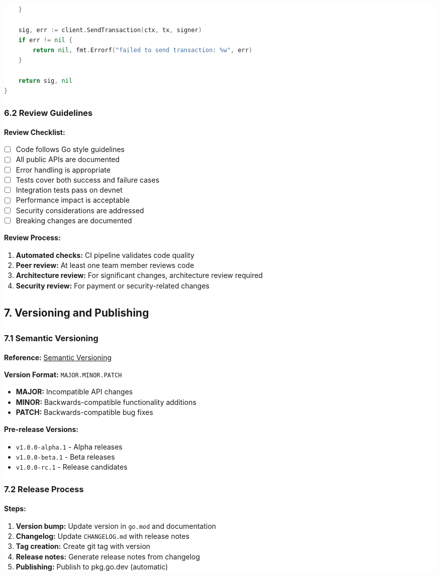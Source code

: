 ```go
    }

    sig, err := client.SendTransaction(ctx, tx, signer)
    if err != nil {
        return nil, fmt.Errorf("failed to send transaction: %w", err)
    }

    return sig, nil
}
```

### 6.2 Review Guidelines

**Review Checklist:**
- [ ] Code follows Go style guidelines
- [ ] All public APIs are documented
- [ ] Error handling is appropriate
- [ ] Tests cover both success and failure cases
- [ ] Integration tests pass on devnet
- [ ] Performance impact is acceptable
- [ ] Security considerations are addressed
- [ ] Breaking changes are documented

**Review Process:**
1. **Automated checks:** CI pipeline validates code quality
2. **Peer review:** At least one team member reviews code
3. **Architecture review:** For significant changes, architecture review required
4. **Security review:** For payment or security-related changes

## 7. Versioning and Publishing

### 7.1 Semantic Versioning

**Reference:** [Semantic Versioning](https://semver.org/)

**Version Format:** `MAJOR.MINOR.PATCH`

- **MAJOR:** Incompatible API changes
- **MINOR:** Backwards-compatible functionality additions
- **PATCH:** Backwards-compatible bug fixes

**Pre-release Versions:**
- `v1.0.0-alpha.1` - Alpha releases
- `v1.0.0-beta.1` - Beta releases
- `v1.0.0-rc.1` - Release candidates

### 7.2 Release Process

**Steps:**
1. **Version bump:** Update version in `go.mod` and documentation
2. **Changelog:** Update `CHANGELOG.md` with release notes
3. **Tag creation:** Create git tag with version
4. **Release notes:** Generate release notes from changelog
5. **Publishing:** Publish to pkg.go.dev (automatic)
